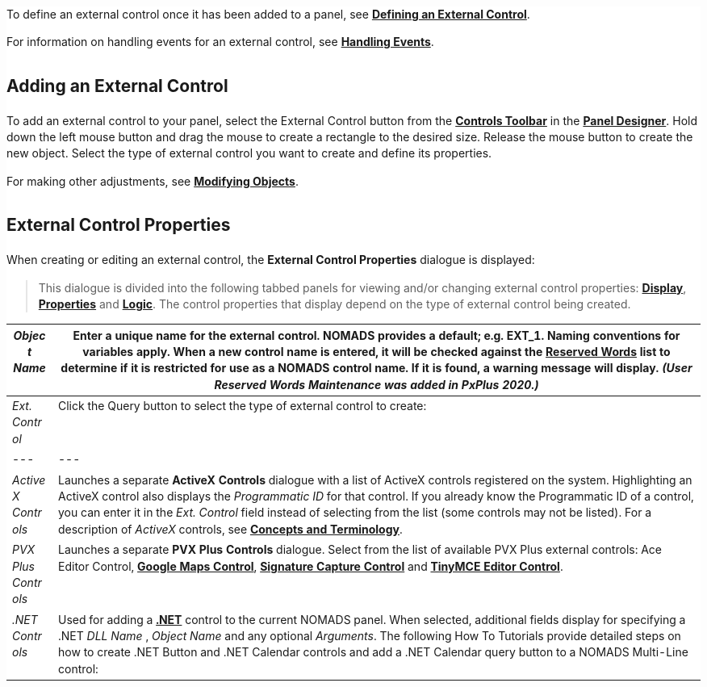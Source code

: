 To define an external control once it has been added to a panel, see **[Defining an External Control](COM%20Control.htm#definingCOM)**.

For information on handling events for an external control, see **[Handling Events](COM%20Control.htm#events)**.

##  Adding an External Control

To add an external control to your panel, select the External Control button from the **[Controls Toolbar](../../Panel%20Designer/Drawing%20and%20Modifying%20Panel%20Objects/Controls%20Toolbox.md)** in the **[Panel Designer](../../Panel%20Designer/Introduction.md)**. Hold down the left mouse button and drag the mouse to create a rectangle to the desired size. Release the mouse button to create the new object. Select the type of external control you want to create and define its properties.

For making other adjustments, see **[Modifying Objects](../../Panel%20Designer/Drawing%20and%20Modifying%20Panel%20Objects/Modifying%20Objects.md)**.

##  External Control Properties

When creating or editing an external control, the **External Control Properties** dialogue is displayed:

> This dialogue is divided into the following tabbed panels for viewing and/or changing external control properties: **[Display](COM%20Control.htm#display)**, **[Properties](COM%20Control.htm#properties)** and **[Logic](COM%20Control.htm#logic)**. The control properties that display depend on the type of external control being created.

_Object Name_ |  Enter a unique name for the external control. NOMADS provides a default; e.g. EXT_1. Naming conventions for variables apply. When a new control name is entered, it will be checked against the [**Reserved Words**](../../../Reserved%20Words.md) list to determine if it is restricted for use as a NOMADS control name. If it is found, a warning message will display. _(User Reserved Words Maintenance was added in PxPlus 2020.)_  
---|---  
_Ext. Control_ |  Click the Query button to select the type of external control to create: |  _Chromium Browser_ |  Used for adding a **[Chromium Browser](../../../utilities/browser.md)** control to the current NOMADS panel.  
---|---  
_ActiveX Controls_ |  Launches a separate **ActiveX Controls** dialogue with a list of ActiveX controls registered on the system. Highlighting an ActiveX control also displays the _Programmatic ID_ for that control. If you already know the Programmatic ID of a control, you can enter it in the _Ext. Control_ field instead of selecting from the list (some controls may not be listed). For a description of _ActiveX_ controls, see **[Concepts and Terminology](../../../PxPlus%20User%20Guide/External%20Components/Introduction.htm#terminology)**.  
_PVX Plus Controls_ |  Launches a separate **PVX Plus Controls** dialogue. Select from the list of available PVX Plus external controls: Ace Editor Control, **[Google Maps Control](../../../Extended%20NOMADS%20Objects/Google%20Maps%20Interface/Google%20Maps%20Interface%20Overview.md)**, **[Signature Capture Control](../../../Extended%20NOMADS%20Objects/eSignature%20Capture/esignature%20capture.md)** and **[TinyMCE Editor Control](../../../Extended%20NOMADS%20Objects/TinyMCE%20HTML%20Editor/TinyMCE%20HTML%20Editor%20Overview.md)**.  
_.NET Controls_ |  Used for adding a **[.NET](../../../Dot%20Net%20Interface.md)** control to the current NOMADS panel. When selected, additional fields display for specifying a .NET _DLL Name_ , _Object Name_ and any optional _Arguments_. The following How To Tutorials provide detailed steps on how to create .NET Button and .NET Calendar controls and add a .NET Calendar query button to a NOMADS Multi-Line control:
